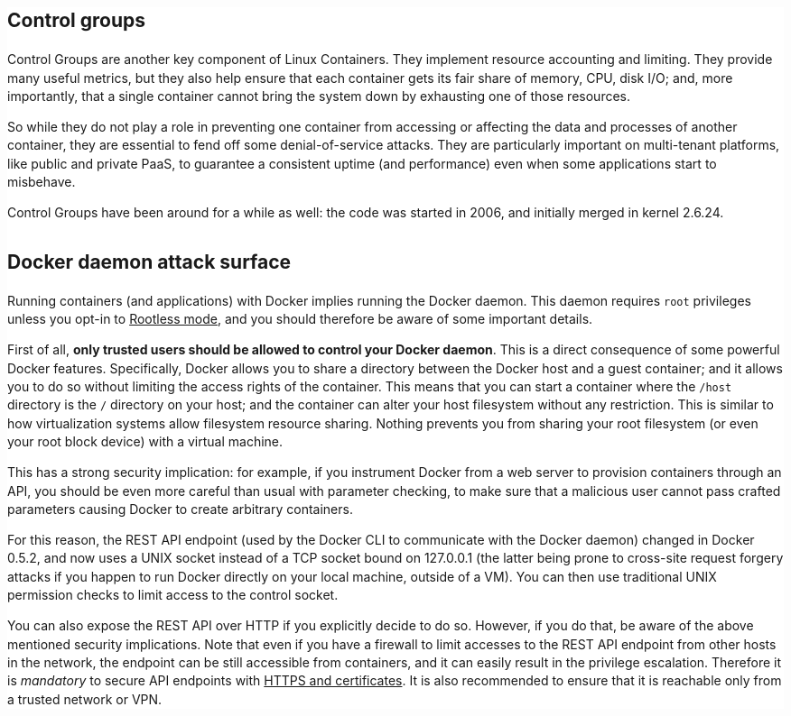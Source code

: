 ## Control groups

Control Groups are another key component of Linux Containers. They
implement resource accounting and limiting. They provide many
useful metrics, but they also help ensure that each container gets
its fair share of memory, CPU, disk I/O; and, more importantly, that a
single container cannot bring the system down by exhausting one of those
resources.

So while they do not play a role in preventing one container from
accessing or affecting the data and processes of another container, they
are essential to fend off some denial-of-service attacks. They are
particularly important on multi-tenant platforms, like public and
private PaaS, to guarantee a consistent uptime (and performance) even
when some applications start to misbehave.

Control Groups have been around for a while as well: the code was
started in 2006, and initially merged in kernel 2.6.24.

## Docker daemon attack surface

Running containers (and applications) with Docker implies running the
Docker daemon. This daemon requires `root` privileges unless you opt-in
to [Rootless mode](rootless.md), and you should therefore be aware of
some important details.

First of all, **only trusted users should be allowed to control your
Docker daemon**. This is a direct consequence of some powerful Docker
features. Specifically, Docker allows you to share a directory between
the Docker host and a guest container; and it allows you to do so
without limiting the access rights of the container. This means that you
can start a container where the `/host` directory is the `/` directory
on your host; and the container can alter your host filesystem
without any restriction. This is similar to how virtualization systems
allow filesystem resource sharing. Nothing prevents you from sharing your
root filesystem (or even your root block device) with a virtual machine.

This has a strong security implication: for example, if you instrument Docker
from a web server to provision containers through an API, you should be
even more careful than usual with parameter checking, to make sure that
a malicious user cannot pass crafted parameters causing Docker to create
arbitrary containers.

For this reason, the REST API endpoint (used by the Docker CLI to
communicate with the Docker daemon) changed in Docker 0.5.2, and now
uses a UNIX socket instead of a TCP socket bound on 127.0.0.1 (the
latter being prone to cross-site request forgery attacks if you happen to run
Docker directly on your local machine, outside of a VM). You can then
use traditional UNIX permission checks to limit access to the control
socket.

You can also expose the REST API over HTTP if you explicitly decide to do so.
However, if you do that, be aware of the above mentioned security
implications.
Note that even if you have a firewall to limit accesses to the REST API 
endpoint from other hosts in the network, the endpoint can be still accessible
from containers, and it can easily result in the privilege escalation.
Therefore it is *mandatory* to secure API endpoints with 
[HTTPS and certificates](protect-access.md).
It is also recommended to ensure that it is reachable only from a trusted
network or VPN.
